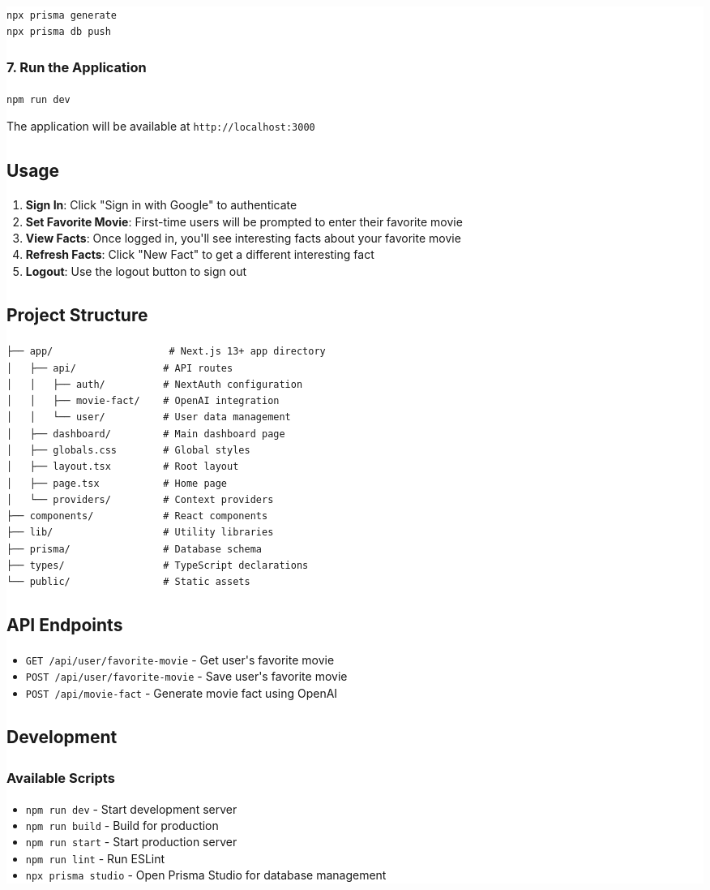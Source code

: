 ```bash
npx prisma generate
npx prisma db push
```

### 7. Run the Application

```bash
npm run dev
```

The application will be available at `http://localhost:3000`

## Usage

1. **Sign In**: Click "Sign in with Google" to authenticate
2. **Set Favorite Movie**: First-time users will be prompted to enter their favorite movie
3. **View Facts**: Once logged in, you'll see interesting facts about your favorite movie
4. **Refresh Facts**: Click "New Fact" to get a different interesting fact
5. **Logout**: Use the logout button to sign out

## Project Structure

```
├── app/                    # Next.js 13+ app directory
│   ├── api/               # API routes
│   │   ├── auth/          # NextAuth configuration
│   │   ├── movie-fact/    # OpenAI integration
│   │   └── user/          # User data management
│   ├── dashboard/         # Main dashboard page
│   ├── globals.css        # Global styles
│   ├── layout.tsx         # Root layout
│   ├── page.tsx           # Home page
│   └── providers/         # Context providers
├── components/            # React components
├── lib/                   # Utility libraries
├── prisma/                # Database schema
├── types/                 # TypeScript declarations
└── public/                # Static assets
```

## API Endpoints

- `GET /api/user/favorite-movie` - Get user's favorite movie
- `POST /api/user/favorite-movie` - Save user's favorite movie
- `POST /api/movie-fact` - Generate movie fact using OpenAI

## Development

### Available Scripts

- `npm run dev` - Start development server
- `npm run build` - Build for production
- `npm run start` - Start production server
- `npm run lint` - Run ESLint
- `npx prisma studio` - Open Prisma Studio for database management
